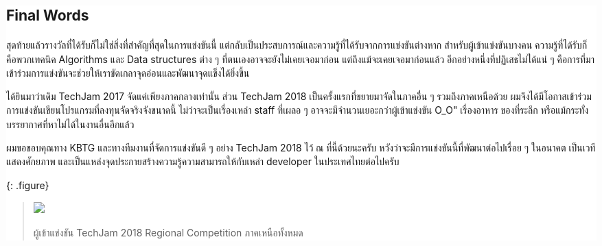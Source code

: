 ## Final Words

สุดท้ายแล้วรางวัลที่ได้รับก็ไม่ใช่สิ่งที่สำคัญที่สุดในการแข่งขันนี้ แต่กลับเป็นประสบการณ์และความรู้ที่ได้รับจากการแข่งขันต่างหาก สำหรับผู้เข้าแข่งขันบางคน ความรู้ที่ได้รับก็คือพวกเทคนิค Algorithms และ Data structures ต่าง ๆ ที่ตนเองอาจจะยังไม่เคยเจอมาก่อน แต่ถึงแม้จะเคยเจอมาก่อนแล้ว อีกอย่างหนึ่งที่ปฏิเสธไม่ได้แน่ ๆ คือการที่มาเข้าร่วมการแข่งขันจะช่วยให้เราขัดเกลาจุดอ่อนและพัฒนาจุดแข็งได้ยิ่งขึ้น

ได้ยินมาว่าเดิม TechJam 2017 จัดแค่เพียงภาคกลางเท่านั้น ส่วน TechJam 2018 เป็นครั้งแรกที่ขยายมาจัดในภาคอื่น ๆ รวมถึงภาคเหนือด้วย ผมจึงได้มีโอกาสเข้าร่วมการแข่งขันเขียนโปรแกรมที่ลงทุนจัดจริงจังขนาดนี้ ไม่ว่าจะเป็นเรื่องเหล่า staff ที่เผลอ ๆ อาจจะมีจำนวนเยอะกว่าผู้เข้าแข่งขัน O_O" เรื่องอาหาร ของที่ระลึก หรือแม้กระทั่งบรรยากาศที่หาไม่ได้ในงานอื่นอีกแล้ว

ผมขอขอบคุณทาง KBTG และทางทีมงานที่จัดการแข่งขันดี ๆ อย่าง TechJam 2018 ไว้ ณ ที่นี้ด้วยนะครับ หวังว่าจะมีการแข่งขันนี้ที่พัฒนาต่อไปเรื่อย ๆ ในอนาคต เป็นเวทีแสดงศักยภาพ และเป็นแหล่งจุดประกายสร้างความรู้ความสามารถให้กับเหล่า developer ในประเทศไทยต่อไปครับ

{: .figure}
> ![](https://cdn-images-1.medium.com/max/3752/1*BLo7AKmgI1DxGQTgftrG2A.jpeg)
>
> ผู้เข้าแข่งขัน TechJam 2018 Regional Competition ภาคเหนือทั้งหมด

